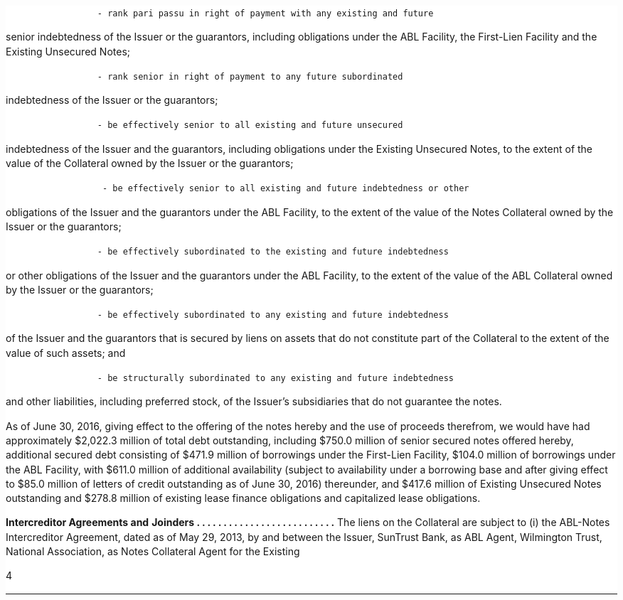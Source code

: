                       - rank pari passu in right of payment with any existing and future
senior indebtedness of the Issuer or the guarantors, including
obligations under the ABL Facility, the First-Lien Facility and the
Existing Unsecured Notes;

                      - rank senior in right of payment to any future subordinated
indebtedness of the Issuer or the guarantors;

                      - be effectively senior to all existing and future unsecured
indebtedness of the Issuer and the guarantors, including obligations
under the Existing Unsecured Notes, to the extent of the value of
the Collateral owned by the Issuer or the guarantors;

                       - be effectively senior to all existing and future indebtedness or other
obligations of the Issuer and the guarantors under the ABL Facility,
to the extent of the value of the Notes Collateral owned by the
Issuer or the guarantors;

                      - be effectively subordinated to the existing and future indebtedness
or other obligations of the Issuer and the guarantors under the ABL
Facility, to the extent of the value of the ABL Collateral owned by
the Issuer or the guarantors;

                      - be effectively subordinated to any existing and future indebtedness
of the Issuer and the guarantors that is secured by liens on assets
that do not constitute part of the Collateral to the extent of the value
of such assets; and

                      - be structurally subordinated to any existing and future indebtedness
and other liabilities, including preferred stock, of the Issuer’s
subsidiaries that do not guarantee the notes.

As of June 30, 2016, giving effect to the offering of the notes hereby
and the use of proceeds therefrom, we would have had approximately
$2,022.3 million of total debt outstanding, including $750.0 million of
senior secured notes offered hereby, additional secured debt
consisting of $471.9 million of borrowings under the First-Lien
Facility, $104.0 million of borrowings under the ABL Facility, with
$611.0 million of additional availability (subject to availability under
a borrowing base and after giving effect to $85.0 million of letters of
credit outstanding as of June 30, 2016) thereunder, and $417.6
million of Existing Unsecured Notes outstanding and $278.8 million
of existing lease finance obligations and capitalized lease obligations.

**Intercreditor Agreements and**
**Joinders . . . . . . . . . . . . . . . . . . . . . . . . . .** The liens on the Collateral are subject to (i) the ABL-Notes
Intercreditor Agreement, dated as of May 29, 2013, by and between
the Issuer, SunTrust Bank, as ABL Agent, Wilmington Trust,
National Association, as Notes Collateral Agent for the Existing


4


-----
